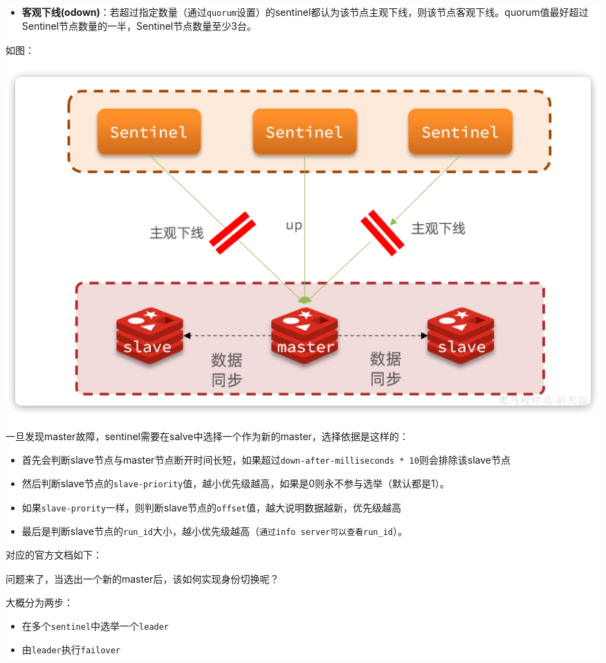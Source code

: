 * **客观下线(odown)**：若超过指定数量（通过`quorum`设置）的sentinel都认为该节点主观下线，则该节点客观下线。quorum值最好超过Sentinel节点数量的一半，Sentinel节点数量至少3台。

如图：

![](./day10-Redis面试篇.assets/Pt3NbxDQvoqGKOxf7D0cD9X7nJf.png)



一旦发现master故障，sentinel需要在salve中选择一个作为新的master，选择依据是这样的：

* 首先会判断slave节点与master节点断开时间长短，如果超过`down-after-milliseconds * 10`则会排除该slave节点

* 然后判断slave节点的`slave-priority`值，越小优先级越高，如果是0则永不参与选举（默认都是1）。

* 如果`slave-prority`一样，则判断slave节点的`offset`值，越大说明数据越新，优先级越高

* 最后是判断slave节点的`run_id`大小，越小优先级越高（`通过info server可以查看run_id`）。

对应的官方文档如下：





问题来了，当选出一个新的master后，该如何实现身份切换呢？

大概分为两步：

* 在多个`sentinel`中选举一个`leader`

* 由`leader`执行`failover`

